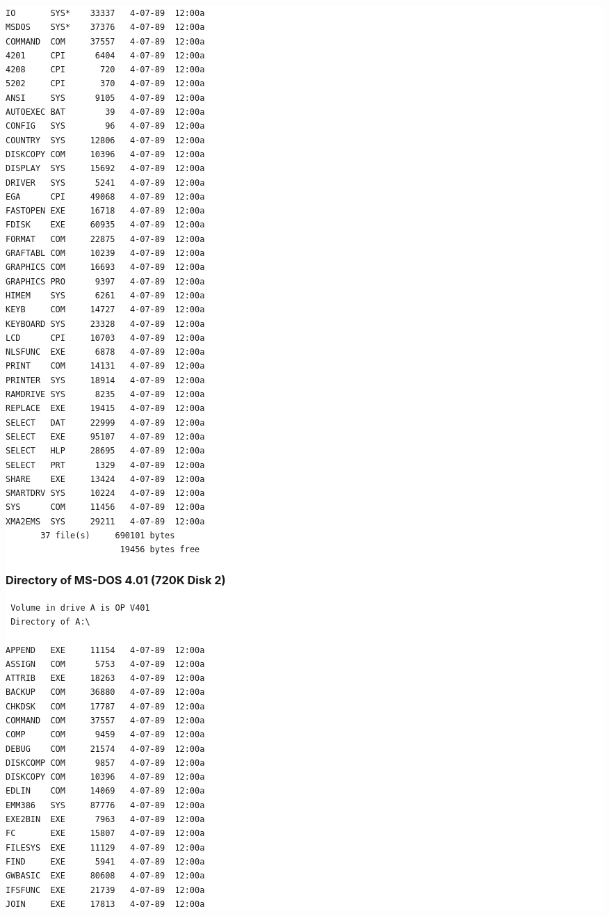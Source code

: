     IO       SYS*    33337   4-07-89  12:00a
    MSDOS    SYS*    37376   4-07-89  12:00a
    COMMAND  COM     37557   4-07-89  12:00a
    4201     CPI      6404   4-07-89  12:00a
    4208     CPI       720   4-07-89  12:00a
    5202     CPI       370   4-07-89  12:00a
    ANSI     SYS      9105   4-07-89  12:00a
    AUTOEXEC BAT        39   4-07-89  12:00a
    CONFIG   SYS        96   4-07-89  12:00a
    COUNTRY  SYS     12806   4-07-89  12:00a
    DISKCOPY COM     10396   4-07-89  12:00a
    DISPLAY  SYS     15692   4-07-89  12:00a
    DRIVER   SYS      5241   4-07-89  12:00a
    EGA      CPI     49068   4-07-89  12:00a
    FASTOPEN EXE     16718   4-07-89  12:00a
    FDISK    EXE     60935   4-07-89  12:00a
    FORMAT   COM     22875   4-07-89  12:00a
    GRAFTABL COM     10239   4-07-89  12:00a
    GRAPHICS COM     16693   4-07-89  12:00a
    GRAPHICS PRO      9397   4-07-89  12:00a
    HIMEM    SYS      6261   4-07-89  12:00a
    KEYB     COM     14727   4-07-89  12:00a
    KEYBOARD SYS     23328   4-07-89  12:00a
    LCD      CPI     10703   4-07-89  12:00a
    NLSFUNC  EXE      6878   4-07-89  12:00a
    PRINT    COM     14131   4-07-89  12:00a
    PRINTER  SYS     18914   4-07-89  12:00a
    RAMDRIVE SYS      8235   4-07-89  12:00a
    REPLACE  EXE     19415   4-07-89  12:00a
    SELECT   DAT     22999   4-07-89  12:00a
    SELECT   EXE     95107   4-07-89  12:00a
    SELECT   HLP     28695   4-07-89  12:00a
    SELECT   PRT      1329   4-07-89  12:00a
    SHARE    EXE     13424   4-07-89  12:00a
    SMARTDRV SYS     10224   4-07-89  12:00a
    SYS      COM     11456   4-07-89  12:00a
    XMA2EMS  SYS     29211   4-07-89  12:00a
           37 file(s)     690101 bytes
                           19456 bytes free

### Directory of MS-DOS 4.01 (720K Disk 2)

     Volume in drive A is OP V401
     Directory of A:\

    APPEND   EXE     11154   4-07-89  12:00a
    ASSIGN   COM      5753   4-07-89  12:00a
    ATTRIB   EXE     18263   4-07-89  12:00a
    BACKUP   COM     36880   4-07-89  12:00a
    CHKDSK   COM     17787   4-07-89  12:00a
    COMMAND  COM     37557   4-07-89  12:00a
    COMP     COM      9459   4-07-89  12:00a
    DEBUG    COM     21574   4-07-89  12:00a
    DISKCOMP COM      9857   4-07-89  12:00a
    DISKCOPY COM     10396   4-07-89  12:00a
    EDLIN    COM     14069   4-07-89  12:00a
    EMM386   SYS     87776   4-07-89  12:00a
    EXE2BIN  EXE      7963   4-07-89  12:00a
    FC       EXE     15807   4-07-89  12:00a
    FILESYS  EXE     11129   4-07-89  12:00a
    FIND     EXE      5941   4-07-89  12:00a
    GWBASIC  EXE     80608   4-07-89  12:00a
    IFSFUNC  EXE     21739   4-07-89  12:00a
    JOIN     EXE     17813   4-07-89  12:00a